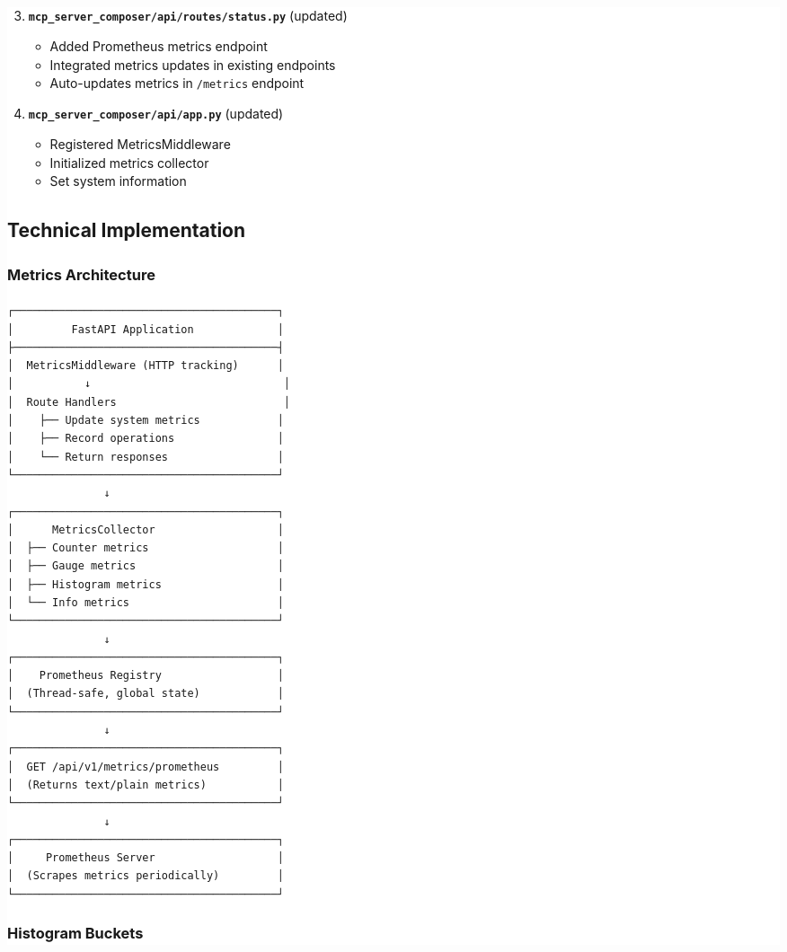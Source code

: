 3. **`mcp_server_composer/api/routes/status.py`** (updated)
   - Added Prometheus metrics endpoint
   - Integrated metrics updates in existing endpoints
   - Auto-updates metrics in `/metrics` endpoint

4. **`mcp_server_composer/api/app.py`** (updated)
   - Registered MetricsMiddleware
   - Initialized metrics collector
   - Set system information

## Technical Implementation

### Metrics Architecture

```
┌─────────────────────────────────────────┐
│         FastAPI Application             │
├─────────────────────────────────────────┤
│  MetricsMiddleware (HTTP tracking)      │
│           ↓                              │
│  Route Handlers                          │
│    ├── Update system metrics            │
│    ├── Record operations                │
│    └── Return responses                 │
└─────────────────────────────────────────┘
               ↓
┌─────────────────────────────────────────┐
│      MetricsCollector                   │
│  ├── Counter metrics                    │
│  ├── Gauge metrics                      │
│  ├── Histogram metrics                  │
│  └── Info metrics                       │
└─────────────────────────────────────────┘
               ↓
┌─────────────────────────────────────────┐
│    Prometheus Registry                  │
│  (Thread-safe, global state)            │
└─────────────────────────────────────────┘
               ↓
┌─────────────────────────────────────────┐
│  GET /api/v1/metrics/prometheus         │
│  (Returns text/plain metrics)           │
└─────────────────────────────────────────┘
               ↓
┌─────────────────────────────────────────┐
│     Prometheus Server                   │
│  (Scrapes metrics periodically)         │
└─────────────────────────────────────────┘
```

### Histogram Buckets
